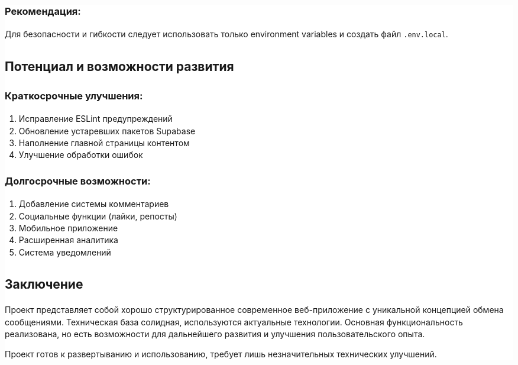 ### Рекомендация:
Для безопасности и гибкости следует использовать только environment variables и создать файл `.env.local`.

## Потенциал и возможности развития

### Краткосрочные улучшения:
1. Исправление ESLint предупреждений
2. Обновление устаревших пакетов Supabase
3. Наполнение главной страницы контентом
4. Улучшение обработки ошибок

### Долгосрочные возможности:
1. Добавление системы комментариев
2. Социальные функции (лайки, репосты)
3. Мобильное приложение
4. Расширенная аналитика
5. Система уведомлений

## Заключение

Проект представляет собой хорошо структурированное современное веб-приложение с уникальной концепцией обмена сообщениями. Техническая база солидная, используются актуальные технологии. Основная функциональность реализована, но есть возможности для дальнейшего развития и улучшения пользовательского опыта.

Проект готов к развертыванию и использованию, требует лишь незначительных технических улучшений.